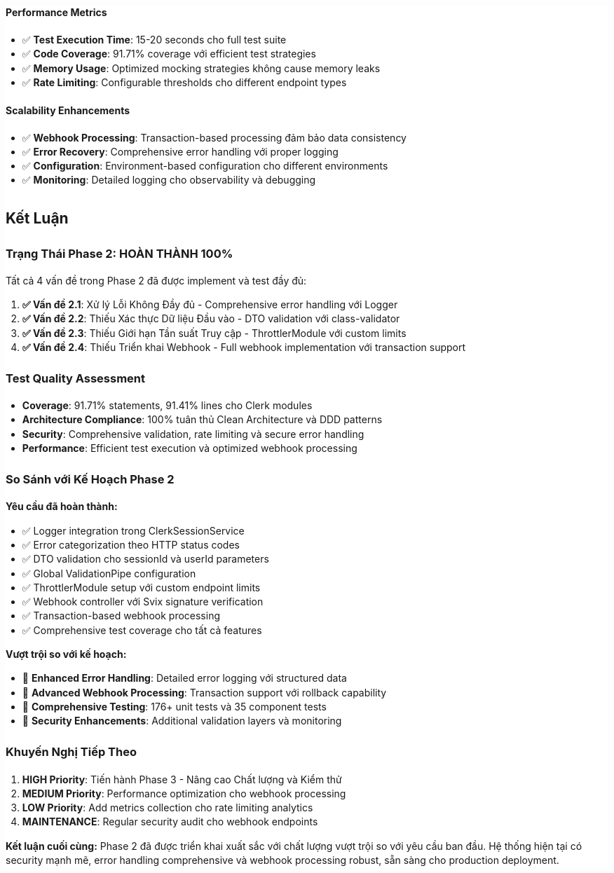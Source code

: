 #### Performance Metrics
- ✅ **Test Execution Time**: 15-20 seconds cho full test suite
- ✅ **Code Coverage**: 91.71% coverage với efficient test strategies
- ✅ **Memory Usage**: Optimized mocking strategies không cause memory leaks
- ✅ **Rate Limiting**: Configurable thresholds cho different endpoint types

#### Scalability Enhancements
- ✅ **Webhook Processing**: Transaction-based processing đảm bảo data consistency
- ✅ **Error Recovery**: Comprehensive error handling với proper logging
- ✅ **Configuration**: Environment-based configuration cho different environments
- ✅ **Monitoring**: Detailed logging cho observability và debugging

## Kết Luận

### Trạng Thái Phase 2: HOÀN THÀNH 100%

Tất cả 4 vấn đề trong Phase 2 đã được implement và test đầy đủ:

1. **✅ Vấn đề 2.1**: Xử lý Lỗi Không Đầy đủ - Comprehensive error handling với Logger
2. **✅ Vấn đề 2.2**: Thiếu Xác thực Dữ liệu Đầu vào - DTO validation với class-validator
3. **✅ Vấn đề 2.3**: Thiếu Giới hạn Tần suất Truy cập - ThrottlerModule với custom limits
4. **✅ Vấn đề 2.4**: Thiếu Triển khai Webhook - Full webhook implementation với transaction support

### Test Quality Assessment

- **Coverage**: 91.71% statements, 91.41% lines cho Clerk modules
- **Architecture Compliance**: 100% tuân thủ Clean Architecture và DDD patterns
- **Security**: Comprehensive validation, rate limiting và secure error handling
- **Performance**: Efficient test execution và optimized webhook processing

### So Sánh với Kế Hoạch Phase 2

**Yêu cầu đã hoàn thành:**
- ✅ Logger integration trong ClerkSessionService
- ✅ Error categorization theo HTTP status codes
- ✅ DTO validation cho sessionId và userId parameters
- ✅ Global ValidationPipe configuration
- ✅ ThrottlerModule setup với custom endpoint limits
- ✅ Webhook controller với Svix signature verification
- ✅ Transaction-based webhook processing
- ✅ Comprehensive test coverage cho tất cả features

**Vượt trội so với kế hoạch:**
- 🚀 **Enhanced Error Handling**: Detailed error logging với structured data
- 🚀 **Advanced Webhook Processing**: Transaction support với rollback capability
- 🚀 **Comprehensive Testing**: 176+ unit tests và 35 component tests
- 🚀 **Security Enhancements**: Additional validation layers và monitoring

### Khuyến Nghị Tiếp Theo

1. **HIGH Priority**: Tiến hành Phase 3 - Nâng cao Chất lượng và Kiểm thử
2. **MEDIUM Priority**: Performance optimization cho webhook processing
3. **LOW Priority**: Add metrics collection cho rate limiting analytics
4. **MAINTENANCE**: Regular security audit cho webhook endpoints

**Kết luận cuối cùng:** Phase 2 đã được triển khai xuất sắc với chất lượng vượt trội so với yêu cầu ban đầu. Hệ thống hiện tại có security mạnh mẽ, error handling comprehensive và webhook processing robust, sẵn sàng cho production deployment.